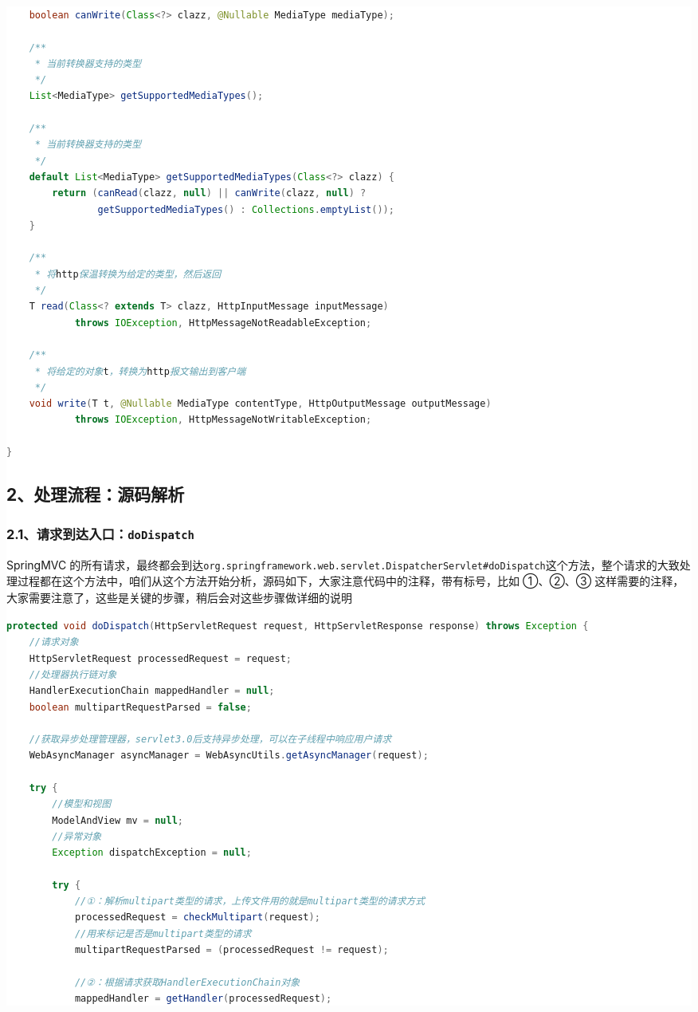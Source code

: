```java
    boolean canWrite(Class<?> clazz, @Nullable MediaType mediaType);

    /**
     * 当前转换器支持的类型
     */
    List<MediaType> getSupportedMediaTypes();

    /**
     * 当前转换器支持的类型
     */
    default List<MediaType> getSupportedMediaTypes(Class<?> clazz) {
        return (canRead(clazz, null) || canWrite(clazz, null) ?
                getSupportedMediaTypes() : Collections.emptyList());
    }

    /**
     * 将http保温转换为给定的类型，然后返回
     */
    T read(Class<? extends T> clazz, HttpInputMessage inputMessage)
            throws IOException, HttpMessageNotReadableException;

    /**
     * 将给定的对象t，转换为http报文输出到客户端
     */
    void write(T t, @Nullable MediaType contentType, HttpOutputMessage outputMessage)
            throws IOException, HttpMessageNotWritableException;

}
```
<a name="igr5C"></a>
## 2、处理流程：源码解析
<a name="SWjFz"></a>
### 2.1、请求到达入口：`doDispatch`
SpringMVC 的所有请求，最终都会到达`org.springframework.web.servlet.DispatcherServlet#doDispatch`这个方法，整个请求的大致处理过程都在这个方法中，咱们从这个方法开始分析，源码如下，大家注意代码中的注释，带有标号，比如 ①、②、③ 这样需要的注释，大家需要注意了，这些是关键的步骤，稍后会对这些步骤做详细的说明
```java
protected void doDispatch(HttpServletRequest request, HttpServletResponse response) throws Exception {
    //请求对象
    HttpServletRequest processedRequest = request;
    //处理器执行链对象
    HandlerExecutionChain mappedHandler = null;
    boolean multipartRequestParsed = false;

    //获取异步处理管理器，servlet3.0后支持异步处理，可以在子线程中响应用户请求
    WebAsyncManager asyncManager = WebAsyncUtils.getAsyncManager(request);

    try {
        //模型和视图
        ModelAndView mv = null;
        //异常对象
        Exception dispatchException = null;

        try {
            //①：解析multipart类型的请求，上传文件用的就是multipart类型的请求方式
            processedRequest = checkMultipart(request);
            //用来标记是否是multipart类型的请求
            multipartRequestParsed = (processedRequest != request);

            //②：根据请求获取HandlerExecutionChain对象
            mappedHandler = getHandler(processedRequest);
```